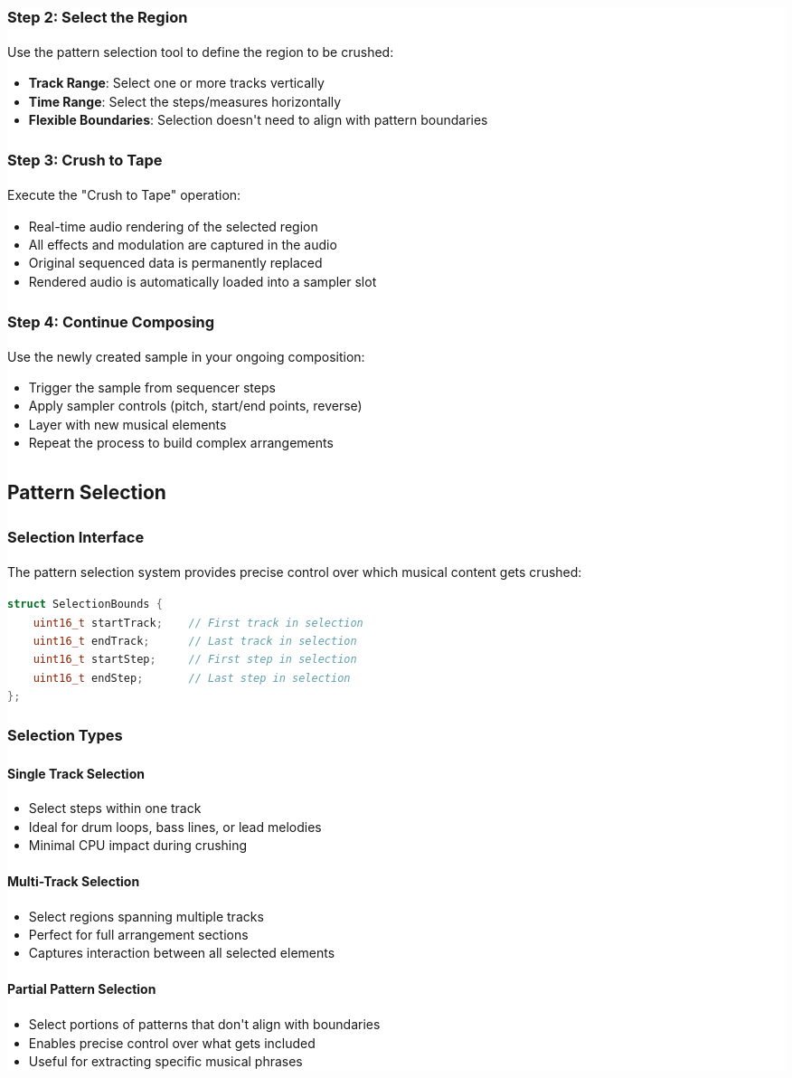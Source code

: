 ### Step 2: Select the Region
Use the pattern selection tool to define the region to be crushed:
- **Track Range**: Select one or more tracks vertically
- **Time Range**: Select the steps/measures horizontally  
- **Flexible Boundaries**: Selection doesn't need to align with pattern boundaries

### Step 3: Crush to Tape
Execute the "Crush to Tape" operation:
- Real-time audio rendering of the selected region
- All effects and modulation are captured in the audio
- Original sequenced data is permanently replaced
- Rendered audio is automatically loaded into a sampler slot

### Step 4: Continue Composing
Use the newly created sample in your ongoing composition:
- Trigger the sample from sequencer steps
- Apply sampler controls (pitch, start/end points, reverse)
- Layer with new musical elements
- Repeat the process to build complex arrangements

## Pattern Selection

### Selection Interface

The pattern selection system provides precise control over which musical content gets crushed:

```cpp
struct SelectionBounds {
    uint16_t startTrack;    // First track in selection
    uint16_t endTrack;      // Last track in selection  
    uint16_t startStep;     // First step in selection
    uint16_t endStep;       // Last step in selection
};
```

### Selection Types

#### Single Track Selection
- Select steps within one track
- Ideal for drum loops, bass lines, or lead melodies
- Minimal CPU impact during crushing

#### Multi-Track Selection
- Select regions spanning multiple tracks
- Perfect for full arrangement sections
- Captures interaction between all selected elements

#### Partial Pattern Selection  
- Select portions of patterns that don't align with boundaries
- Enables precise control over what gets included
- Useful for extracting specific musical phrases
